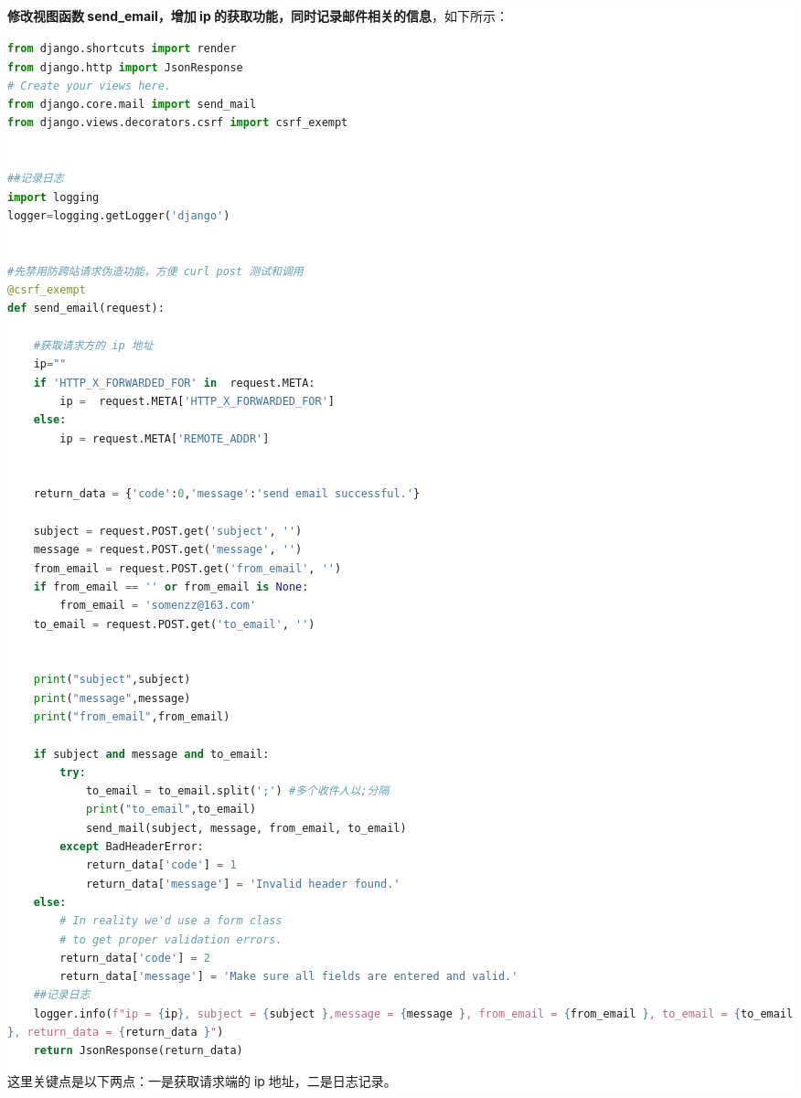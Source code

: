 **修改视图函数 send_email，增加 ip 的获取功能，同时记录邮件相关的信息**，如下所示：

```python
from django.shortcuts import render
from django.http import JsonResponse
# Create your views here.
from django.core.mail import send_mail
from django.views.decorators.csrf import csrf_exempt


##记录日志
import logging
logger=logging.getLogger('django')


#先禁用防跨站请求伪造功能，方便 curl post 测试和调用
@csrf_exempt
def send_email(request):

    #获取请求方的 ip 地址
    ip=""
    if 'HTTP_X_FORWARDED_FOR' in  request.META:
        ip =  request.META['HTTP_X_FORWARDED_FOR']  
    else:  
        ip = request.META['REMOTE_ADDR']


    return_data = {'code':0,'message':'send email successful.'}
    
    subject = request.POST.get('subject', '')
    message = request.POST.get('message', '')
    from_email = request.POST.get('from_email', '')
    if from_email == '' or from_email is None:
    	from_email = 'somenzz@163.com'
    to_email = request.POST.get('to_email', '')
    

    print("subject",subject)
    print("message",message)
    print("from_email",from_email)
    
    if subject and message and to_email:
        try:
            to_email = to_email.split(';') #多个收件人以;分隔
            print("to_email",to_email)
            send_mail(subject, message, from_email, to_email)
        except BadHeaderError:
            return_data['code'] = 1
            return_data['message'] = 'Invalid header found.'
    else:
        # In reality we'd use a form class
        # to get proper validation errors.
        return_data['code'] = 2
        return_data['message'] = 'Make sure all fields are entered and valid.'
    ##记录日志
    logger.info(f"ip = {ip}, subject = {subject },message = {message }, from_email = {from_email }, to_email = {to_email }, return_data = {return_data }")
    return JsonResponse(return_data)

```
这里关键点是以下两点：一是获取请求端的 ip 地址，二是日志记录。
